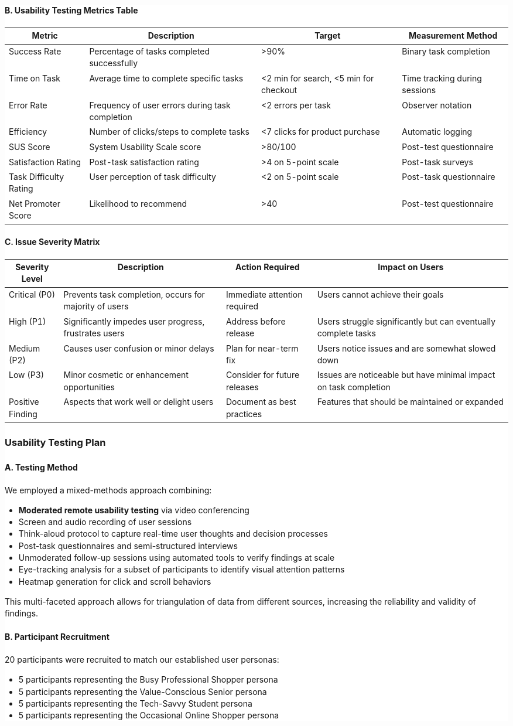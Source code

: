 #### B. Usability Testing Metrics Table

| Metric | Description | Target | Measurement Method |
|--------|-------------|--------|-------------------|
| Success Rate | Percentage of tasks completed successfully | >90% | Binary task completion |
| Time on Task | Average time to complete specific tasks | <2 min for search, <5 min for checkout | Time tracking during sessions |
| Error Rate | Frequency of user errors during task completion | <2 errors per task | Observer notation |
| Efficiency | Number of clicks/steps to complete tasks | <7 clicks for product purchase | Automatic logging |
| SUS Score | System Usability Scale score | >80/100 | Post-test questionnaire |
| Satisfaction Rating | Post-task satisfaction rating | >4 on 5-point scale | Post-task surveys |
| Task Difficulty Rating | User perception of task difficulty | <2 on 5-point scale | Post-task questionnaire |
| Net Promoter Score | Likelihood to recommend | >40 | Post-test questionnaire |

#### C. Issue Severity Matrix

| Severity Level | Description | Action Required | Impact on Users |
|----------------|-------------|----------------|----------------|
| Critical (P0) | Prevents task completion, occurs for majority of users | Immediate attention required | Users cannot achieve their goals |
| High (P1) | Significantly impedes user progress, frustrates users | Address before release | Users struggle significantly but can eventually complete tasks |
| Medium (P2) | Causes user confusion or minor delays | Plan for near-term fix | Users notice issues and are somewhat slowed down |
| Low (P3) | Minor cosmetic or enhancement opportunities | Consider for future releases | Issues are noticeable but have minimal impact on task completion |
| Positive Finding | Aspects that work well or delight users | Document as best practices | Features that should be maintained or expanded |

### Usability Testing Plan

#### A. Testing Method

We employed a mixed-methods approach combining:

- **Moderated remote usability testing** via video conferencing
- Screen and audio recording of user sessions
- Think-aloud protocol to capture real-time user thoughts and decision processes
- Post-task questionnaires and semi-structured interviews
- Unmoderated follow-up sessions using automated tools to verify findings at scale
- Eye-tracking analysis for a subset of participants to identify visual attention patterns
- Heatmap generation for click and scroll behaviors

This multi-faceted approach allows for triangulation of data from different sources, increasing the reliability and validity of findings.

#### B. Participant Recruitment

20 participants were recruited to match our established user personas:

- 5 participants representing the Busy Professional Shopper persona
- 5 participants representing the Value-Conscious Senior persona
- 5 participants representing the Tech-Savvy Student persona
- 5 participants representing the Occasional Online Shopper persona
